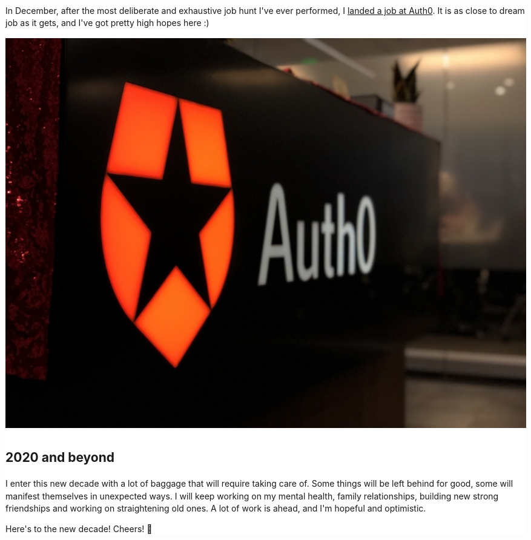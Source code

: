 In December, after the most deliberate and exhaustive job hunt I've ever performed, I [landed a job at Auth0](/blog/2019/12/26/new-job/). It is as close to dream job as it gets, and I've got pretty high hopes here :)

![Auth0](auth0.jpeg)

## 2020 and beyond

I enter this new decade with a lot of baggage that will require taking care of. Some things will be left behind for good, some will manifest themselves in unexpected ways. I will keep working on my mental health, family relationships, building new strong friendships and working on straightening old ones. A lot of work is ahead, and I'm hopeful and optimistic.

Here's to the new decade! Cheers! 🥂
